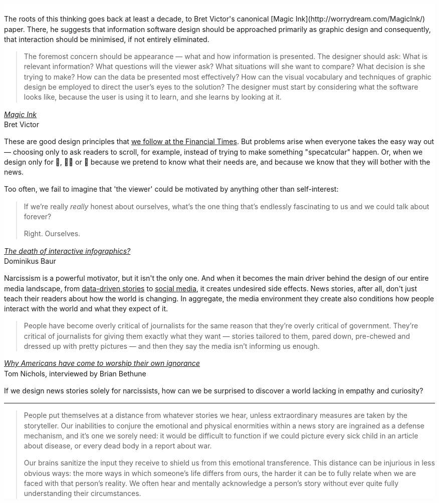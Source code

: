 <br>
The roots of this thinking goes back at least a decade, to Bret Victor's canonical [Magic Ink](http://worrydream.com/MagicInk/) paper. There, he suggests that information software design should be approached primarily as graphic design and consequently, that interaction should be minimised, if not entirely eliminated.

> The foremost concern should be appearance &mdash; what and how information is presented. The designer should ask: What is relevant information? What questions will the viewer ask? What situations will she want to compare? What decision is she trying to make? How can the data be presented most effectively? How can the visual vocabulary and techniques of graphic design be employed to direct the user’s eyes to the solution? The designer must start by considering what the software looks like, because the user is using it to learn, and she learns by looking at it.

<div class="quote-attrib"><a href="http://worrydream.com/MagicInk/" target="_blank"><i>Magic Ink</i></a><br>Bret Victor</div>

These are good design principles that [we follow at the Financial Times](https://www.ft.com/content/c62b21c6-7feb-11e6-8e50-8ec15fb462f4). But problems arise when everyone takes the easy way out &mdash; choosing only to ask readers to scroll, for example, instead of trying to make something "specatcular" happen. Or, when we design only for 💁, 👨🏾 or 👼 because we pretend to know what their needs are, and because we know that they will bother with the news. 

Too often, we fail to imagine that 'the viewer' could be motivated by anything other than self-interest:

> If we’re really _really_ honest about ourselves, what’s the one thing that’s endlessly fascinating to us and we could talk about forever?
>
>Right. Ourselves.

<div class="quote-attrib"><a href="https://medium.com/@dominikus/the-end-of-interactive-visualizations-52c585dcafcb#.nddgt5oa1" target="_blank"><i>The death of interactive infographics?</i></a><br>Dominikus Baur</div>

Narcissism is a powerful motivator, but it isn't the only one. And when it becomes the main driver behind the design of our entire media landscape, from [data-driven stories](http://www.bbc.com/news/world-15391515) to [social media](http://graphics.wsj.com/blue-feed-red-feed/), it creates undesired side effects. News stories, after all, don't just teach their readers about how the world is changing. In aggregate, the media environment they create also conditions how people interact with the world and what they expect of it.

> People have become overly critical of journalists for the same reason that they’re overly critical of government. They’re critical of journalists for giving them exactly what they want &mdash; stories tailored to them, pared down, pre-chewed and dressed up with pretty pictures &mdash; and then they say the media isn’t informing us enough.

<div class="quote-attrib"><a href="http://www.macleans.ca/society/why-americans-have-come-to-worship-their-own-ignorance/" target="_blank"><i>Why Americans have come to worship their own ignorance</i></a><br> Tom Nichols, interviewed by Brian Bethune</div>

If we design news stories solely for narcissists, how can we be surprised to discover a world lacking in empathy and curiosity? 

---

> People put themselves at a distance from whatever stories we hear, unless extraordinary measures are taken by the storyteller. Our inabilities to conjure the emotional and physical enormities within a news story are ingrained as a defense mechanism, and it’s one we sorely need: it would be difficult to function if we could picture every sick child in an article about disease, or every dead body in a report about war.
>
> Our brains sanitize the input they receive to shield us from this emotional transference. This distance can be injurious in less obvious ways: the more ways in which someone’s life differs from ours, the harder it can be to fully relate when we are faced with that person’s reality. We often hear and mentally acknowledge a person’s story without ever quite fully understanding their circumstances.
